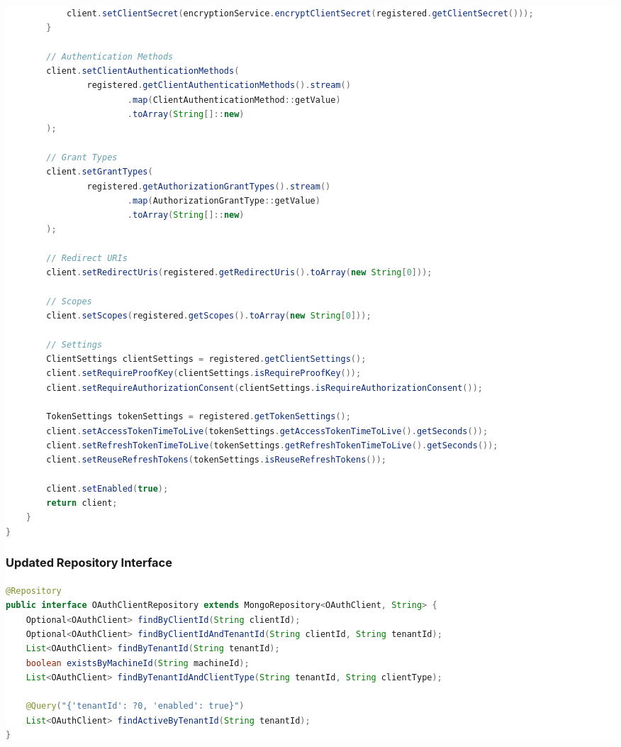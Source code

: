```java
            client.setClientSecret(encryptionService.encryptClientSecret(registered.getClientSecret()));
        }
        
        // Authentication Methods
        client.setClientAuthenticationMethods(
                registered.getClientAuthenticationMethods().stream()
                        .map(ClientAuthenticationMethod::getValue)
                        .toArray(String[]::new)
        );
        
        // Grant Types
        client.setGrantTypes(
                registered.getAuthorizationGrantTypes().stream()
                        .map(AuthorizationGrantType::getValue)
                        .toArray(String[]::new)
        );
        
        // Redirect URIs
        client.setRedirectUris(registered.getRedirectUris().toArray(new String[0]));
        
        // Scopes
        client.setScopes(registered.getScopes().toArray(new String[0]));
        
        // Settings
        ClientSettings clientSettings = registered.getClientSettings();
        client.setRequireProofKey(clientSettings.isRequireProofKey());
        client.setRequireAuthorizationConsent(clientSettings.isRequireAuthorizationConsent());
        
        TokenSettings tokenSettings = registered.getTokenSettings();
        client.setAccessTokenTimeToLive(tokenSettings.getAccessTokenTimeToLive().getSeconds());
        client.setRefreshTokenTimeToLive(tokenSettings.getRefreshTokenTimeToLive().getSeconds());
        client.setReuseRefreshTokens(tokenSettings.isReuseRefreshTokens());
        
        client.setEnabled(true);
        return client;
    }
}
```

### Updated Repository Interface

```java
@Repository
public interface OAuthClientRepository extends MongoRepository<OAuthClient, String> {
    Optional<OAuthClient> findByClientId(String clientId);
    Optional<OAuthClient> findByClientIdAndTenantId(String clientId, String tenantId);
    List<OAuthClient> findByTenantId(String tenantId);
    boolean existsByMachineId(String machineId);
    List<OAuthClient> findByTenantIdAndClientType(String tenantId, String clientType);
    
    @Query("{'tenantId': ?0, 'enabled': true}")
    List<OAuthClient> findActiveByTenantId(String tenantId);
}
```

